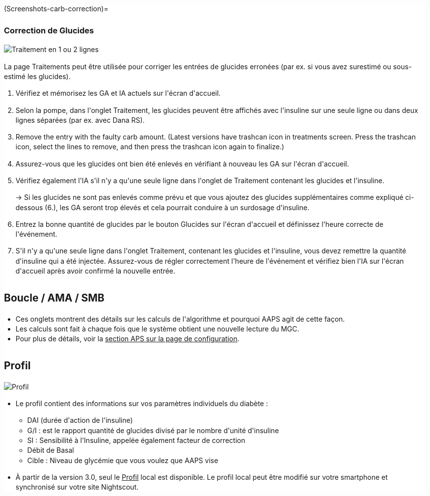 (Screenshots-carb-correction)=

### Correction de Glucides

![Traitement en 1 ou 2 lignes](../images/Treatment_1or2_lines.png)

La page Traitements peut être utilisée pour corriger les entrées de glucides erronées (par ex. si vous avez surestimé ou sous-estimé les glucides).

1. Vérifiez et mémorisez les GA et IA actuels sur l'écran d'accueil.
2. Selon la pompe, dans l'onglet Traitement, les glucides peuvent être affichés avec l'insuline sur une seule ligne ou dans deux lignes séparées (par ex. avec Dana RS).
3. Remove the entry with the faulty carb amount. (Latest versions have trashcan icon in treatments screen. Press the trashcan icon, select the lines to remove, and then press the trashcan icon again to finalize.)
4. Assurez-vous que les glucides ont bien été enlevés en vérifiant à nouveau les GA sur l'écran d'accueil.
5. Vérifiez également l'IA s'il n'y a qu'une seule ligne dans l'onglet de Traitement contenant les glucides et l'insuline.
   
   -> Si les glucides ne sont pas enlevés comme prévu et que vous ajoutez des glucides supplémentaires comme expliqué ci-dessous (6.), les GA seront trop élevés et cela pourrait conduire à un surdosage d'insuline.

6. Entrez la bonne quantité de glucides par le bouton Glucides sur l'écran d'accueil et définissez l'heure correcte de l'événement.

7. S'il n'y a qu'une seule ligne dans l'onglet Traitement, contenant les glucides et l'insuline, vous devez remettre la quantité d'insuline qui a été injectée. Assurez-vous de régler correctement l'heure de l'événement et vérifiez bien l'IA sur l'écran d'accueil après avoir confirmé la nouvelle entrée.

## Boucle / AMA / SMB

* Ces onglets montrent des détails sur les calculs de l'algorithme et pourquoi AAPS agit de cette façon.
* Les calculs sont fait à chaque fois que le système obtient une nouvelle lecture du MGC.
* Pour plus de détails, voir la [section APS sur la page de configuration](Config-Builder-aps).

## Profil

![Profil](../images/Screenshots_Profile.png)

* Le profil contient des informations sur vos paramètres individuels du diabète :
   
   * DAI (durée d'action de l'insuline)
   * G/I : est le rapport quantité de glucides divisé par le nombre d'unité d'insuline
   * SI : Sensibilité à l'Insuline, appelée également facteur de correction
   * Débit de Basal
   * Cible : Niveau de glycémie que vous voulez que AAPS vise

* À partir de la version 3.0, seul le [Profil](Config-Builder-local-profile) local est disponible. Le profil local peut être modifié sur votre smartphone et synchronisé sur votre site Nightscout.
